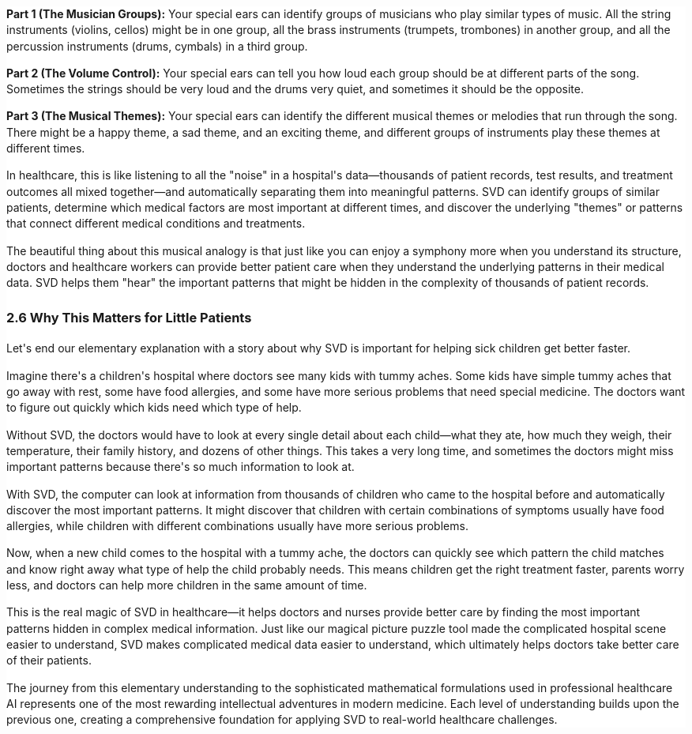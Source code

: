 **Part 1 (The Musician Groups):** Your special ears can identify groups of musicians who play similar types of music. All the string instruments (violins, cellos) might be in one group, all the brass instruments (trumpets, trombones) in another group, and all the percussion instruments (drums, cymbals) in a third group.

**Part 2 (The Volume Control):** Your special ears can tell you how loud each group should be at different parts of the song. Sometimes the strings should be very loud and the drums very quiet, and sometimes it should be the opposite.

**Part 3 (The Musical Themes):** Your special ears can identify the different musical themes or melodies that run through the song. There might be a happy theme, a sad theme, and an exciting theme, and different groups of instruments play these themes at different times.

In healthcare, this is like listening to all the "noise" in a hospital's data—thousands of patient records, test results, and treatment outcomes all mixed together—and automatically separating them into meaningful patterns. SVD can identify groups of similar patients, determine which medical factors are most important at different times, and discover the underlying "themes" or patterns that connect different medical conditions and treatments.

The beautiful thing about this musical analogy is that just like you can enjoy a symphony more when you understand its structure, doctors and healthcare workers can provide better patient care when they understand the underlying patterns in their medical data. SVD helps them "hear" the important patterns that might be hidden in the complexity of thousands of patient records.

### 2.6 Why This Matters for Little Patients

Let's end our elementary explanation with a story about why SVD is important for helping sick children get better faster.

Imagine there's a children's hospital where doctors see many kids with tummy aches. Some kids have simple tummy aches that go away with rest, some have food allergies, and some have more serious problems that need special medicine. The doctors want to figure out quickly which kids need which type of help.

Without SVD, the doctors would have to look at every single detail about each child—what they ate, how much they weigh, their temperature, their family history, and dozens of other things. This takes a very long time, and sometimes the doctors might miss important patterns because there's so much information to look at.

With SVD, the computer can look at information from thousands of children who came to the hospital before and automatically discover the most important patterns. It might discover that children with certain combinations of symptoms usually have food allergies, while children with different combinations usually have more serious problems.

Now, when a new child comes to the hospital with a tummy ache, the doctors can quickly see which pattern the child matches and know right away what type of help the child probably needs. This means children get the right treatment faster, parents worry less, and doctors can help more children in the same amount of time.

This is the real magic of SVD in healthcare—it helps doctors and nurses provide better care by finding the most important patterns hidden in complex medical information. Just like our magical picture puzzle tool made the complicated hospital scene easier to understand, SVD makes complicated medical data easier to understand, which ultimately helps doctors take better care of their patients.

The journey from this elementary understanding to the sophisticated mathematical formulations used in professional healthcare AI represents one of the most rewarding intellectual adventures in modern medicine. Each level of understanding builds upon the previous one, creating a comprehensive foundation for applying SVD to real-world healthcare challenges.
